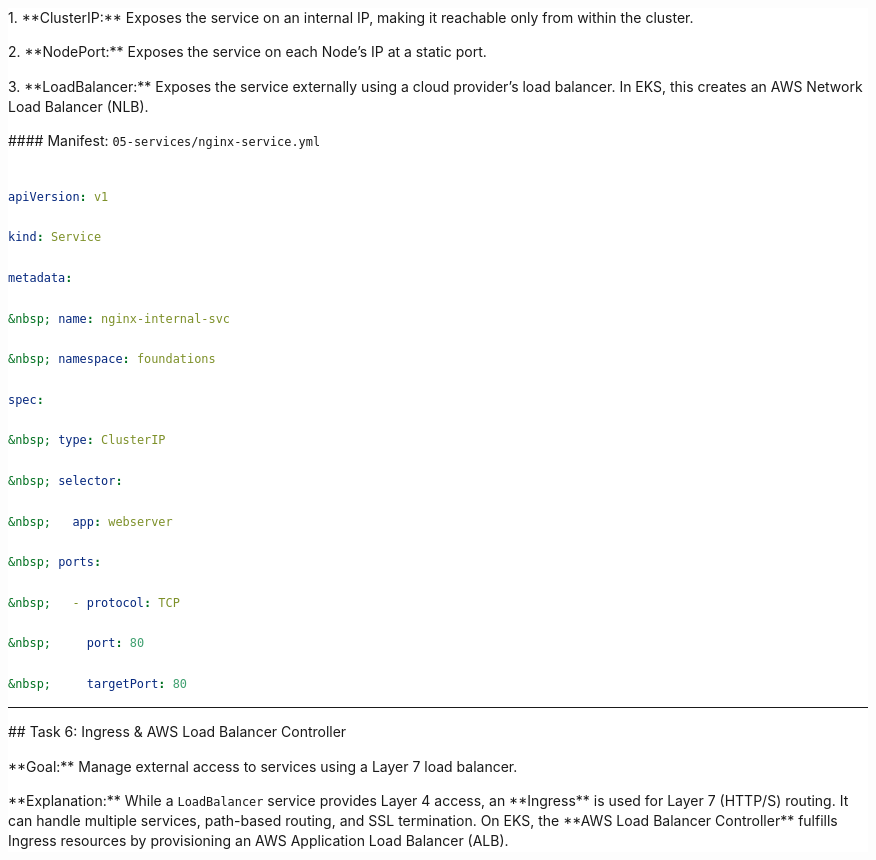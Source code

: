 
1\.  \*\*ClusterIP:\*\* Exposes the service on an internal IP, making it reachable only from within the cluster.

2\.  \*\*NodePort:\*\* Exposes the service on each Node’s IP at a static port.

3\.  \*\*LoadBalancer:\*\* Exposes the service externally using a cloud provider’s load balancer. In EKS, this creates an AWS Network Load Balancer (NLB).



\#### Manifest: `05-services/nginx-service.yml`



```yaml

apiVersion: v1

kind: Service

metadata:

&nbsp; name: nginx-internal-svc

&nbsp; namespace: foundations

spec:

&nbsp; type: ClusterIP

&nbsp; selector:

&nbsp;   app: webserver

&nbsp; ports:

&nbsp;   - protocol: TCP

&nbsp;     port: 80

&nbsp;     targetPort: 80

```



-----



\## Task 6: Ingress \& AWS Load Balancer Controller



\*\*Goal:\*\* Manage external access to services using a Layer 7 load balancer.



\*\*Explanation:\*\* While a `LoadBalancer` service provides Layer 4 access, an \*\*Ingress\*\* is used for Layer 7 (HTTP/S) routing. It can handle multiple services, path-based routing, and SSL termination. On EKS, the \*\*AWS Load Balancer Controller\*\* fulfills Ingress resources by provisioning an AWS Application Load Balancer (ALB).
